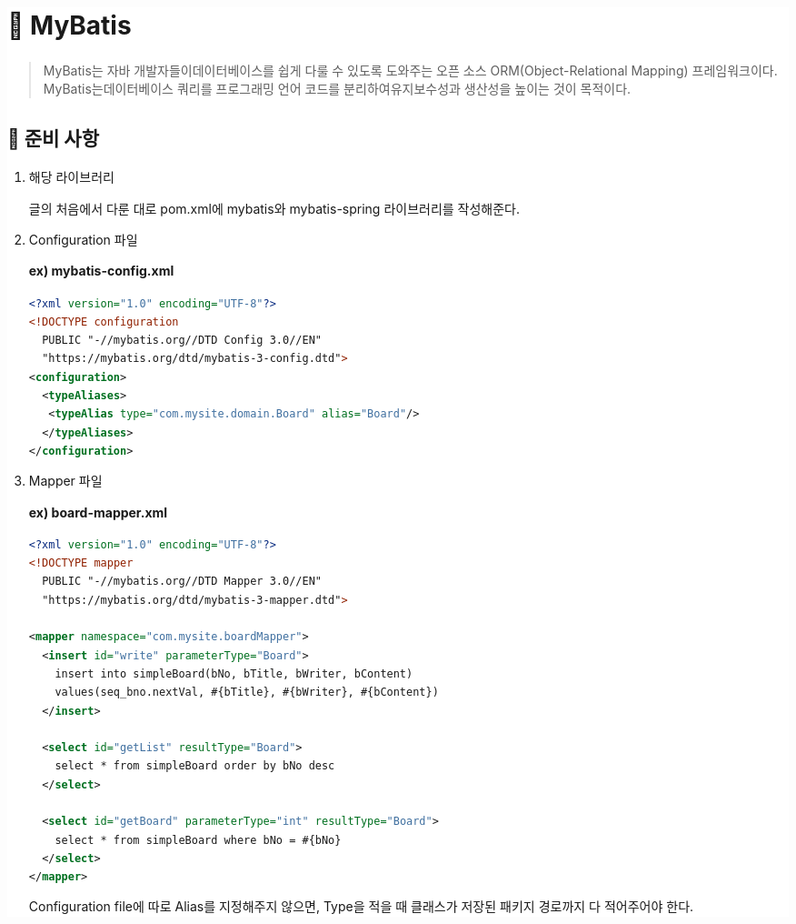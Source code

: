 # 📘 MyBatis

> MyBatis는 자바 개발자들이데이터베이스를 쉽게 다룰 수 있도록 도와주는 오픈 소스 ORM(Object-Relational Mapping) 프레임워크이다. MyBatis는데이터베이스 쿼리를 프로그래밍 언어 코드를 분리하여유지보수성과 생산성을 높이는 것이 목적이다.
> 

## 📖 준비 사항

1. 해당 라이브러리
    
    글의 처음에서 다룬 대로 pom.xml에 mybatis와 mybatis-spring 라이브러리를 작성해준다.
    
2. Configuration 파일
    
    **ex) mybatis-config.xml**
    
    ```xml
    <?xml version="1.0" encoding="UTF-8"?>
    <!DOCTYPE configuration
      PUBLIC "-//mybatis.org//DTD Config 3.0//EN"
      "https://mybatis.org/dtd/mybatis-3-config.dtd">
    <configuration>
      <typeAliases>
       <typeAlias type="com.mysite.domain.Board" alias="Board"/>
      </typeAliases>
    </configuration>
    ```
    
3. Mapper 파일
    
    **ex) board-mapper.xml**
    
    ```xml
    <?xml version="1.0" encoding="UTF-8"?>
    <!DOCTYPE mapper
      PUBLIC "-//mybatis.org//DTD Mapper 3.0//EN"
      "https://mybatis.org/dtd/mybatis-3-mapper.dtd">
      
    <mapper namespace="com.mysite.boardMapper">
      <insert id="write" parameterType="Board">
      	insert into simpleBoard(bNo, bTitle, bWriter, bContent)
      	values(seq_bno.nextVal, #{bTitle}, #{bWriter}, #{bContent})
      </insert>
      
      <select id="getList" resultType="Board">
      	select * from simpleBoard order by bNo desc
      </select>
      
      <select id="getBoard" parameterType="int" resultType="Board">
      	select * from simpleBoard where bNo = #{bNo}
      </select>
    </mapper>
    ```
    
    Configuration file에 따로 Alias를 지정해주지 않으면, Type을 적을 때 클래스가 저장된 패키지 경로까지 다 적어주어야 한다.
    